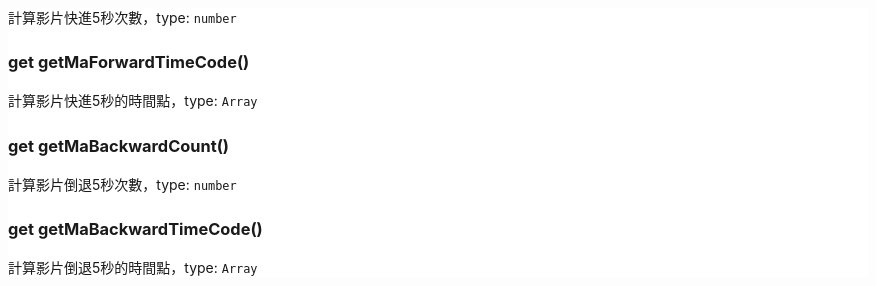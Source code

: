 計算影片快進5秒次數，type: `number`

### get getMaForwardTimeCode()

計算影片快進5秒的時間點，type: `Array`

### get getMaBackwardCount()

計算影片倒退5秒次數，type: `number`

### get getMaBackwardTimeCode()

計算影片倒退5秒的時間點，type: `Array`

